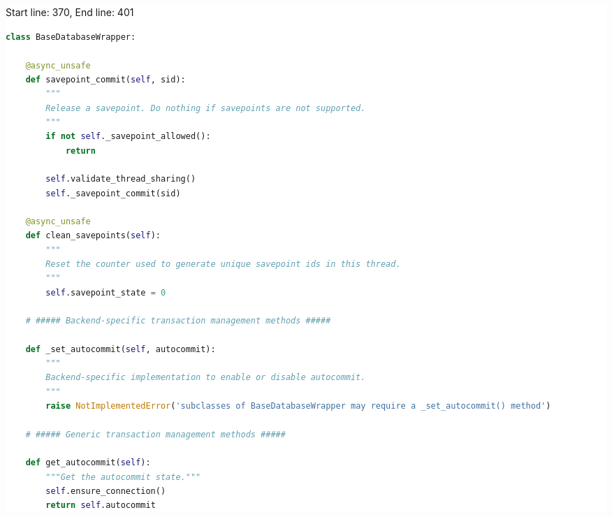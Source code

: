 Start line: 370, End line: 401

```python
class BaseDatabaseWrapper:

    @async_unsafe
    def savepoint_commit(self, sid):
        """
        Release a savepoint. Do nothing if savepoints are not supported.
        """
        if not self._savepoint_allowed():
            return

        self.validate_thread_sharing()
        self._savepoint_commit(sid)

    @async_unsafe
    def clean_savepoints(self):
        """
        Reset the counter used to generate unique savepoint ids in this thread.
        """
        self.savepoint_state = 0

    # ##### Backend-specific transaction management methods #####

    def _set_autocommit(self, autocommit):
        """
        Backend-specific implementation to enable or disable autocommit.
        """
        raise NotImplementedError('subclasses of BaseDatabaseWrapper may require a _set_autocommit() method')

    # ##### Generic transaction management methods #####

    def get_autocommit(self):
        """Get the autocommit state."""
        self.ensure_connection()
        return self.autocommit
```
